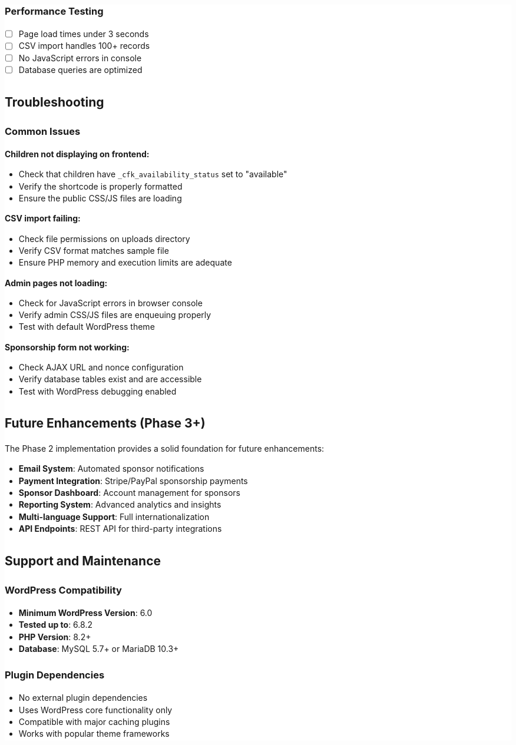 ### Performance Testing
- [ ] Page load times under 3 seconds
- [ ] CSV import handles 100+ records
- [ ] No JavaScript errors in console
- [ ] Database queries are optimized

## Troubleshooting

### Common Issues

**Children not displaying on frontend:**
- Check that children have `_cfk_availability_status` set to "available"
- Verify the shortcode is properly formatted
- Ensure the public CSS/JS files are loading

**CSV import failing:**
- Check file permissions on uploads directory
- Verify CSV format matches sample file
- Ensure PHP memory and execution limits are adequate

**Admin pages not loading:**
- Check for JavaScript errors in browser console
- Verify admin CSS/JS files are enqueuing properly
- Test with default WordPress theme

**Sponsorship form not working:**
- Check AJAX URL and nonce configuration
- Verify database tables exist and are accessible
- Test with WordPress debugging enabled

## Future Enhancements (Phase 3+)

The Phase 2 implementation provides a solid foundation for future enhancements:

- **Email System**: Automated sponsor notifications
- **Payment Integration**: Stripe/PayPal sponsorship payments
- **Sponsor Dashboard**: Account management for sponsors
- **Reporting System**: Advanced analytics and insights
- **Multi-language Support**: Full internationalization
- **API Endpoints**: REST API for third-party integrations

## Support and Maintenance

### WordPress Compatibility
- **Minimum WordPress Version**: 6.0
- **Tested up to**: 6.8.2
- **PHP Version**: 8.2+
- **Database**: MySQL 5.7+ or MariaDB 10.3+

### Plugin Dependencies
- No external plugin dependencies
- Uses WordPress core functionality only
- Compatible with major caching plugins
- Works with popular theme frameworks
